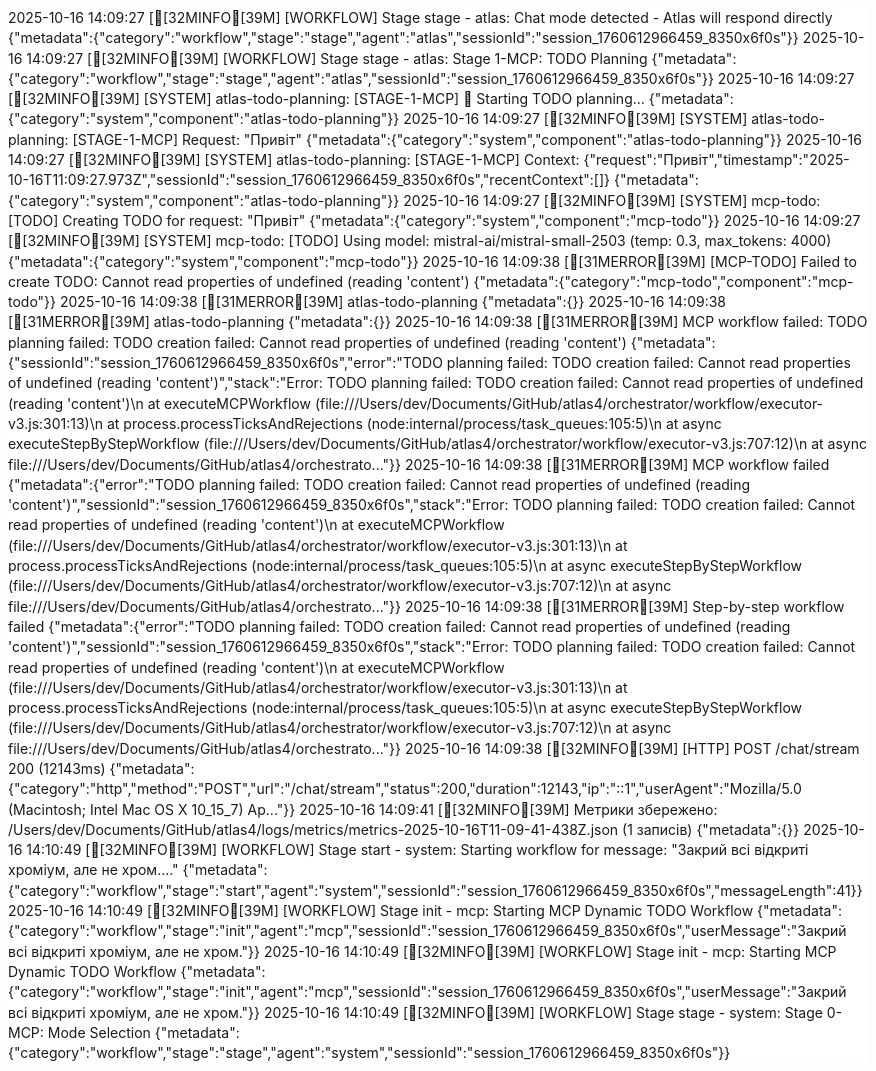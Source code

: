 2025-10-16 14:09:27 [[32MINFO[39M] [WORKFLOW] Stage stage - atlas: Chat mode detected - Atlas will respond directly {"metadata":{"category":"workflow","stage":"stage","agent":"atlas","sessionId":"session_1760612966459_8350x6f0s"}}
2025-10-16 14:09:27 [[32MINFO[39M] [WORKFLOW] Stage stage - atlas: Stage 1-MCP: TODO Planning {"metadata":{"category":"workflow","stage":"stage","agent":"atlas","sessionId":"session_1760612966459_8350x6f0s"}}
2025-10-16 14:09:27 [[32MINFO[39M] [SYSTEM] atlas-todo-planning: [STAGE-1-MCP] 🎯 Starting TODO planning... {"metadata":{"category":"system","component":"atlas-todo-planning"}}
2025-10-16 14:09:27 [[32MINFO[39M] [SYSTEM] atlas-todo-planning: [STAGE-1-MCP] Request: "Привіт" {"metadata":{"category":"system","component":"atlas-todo-planning"}}
2025-10-16 14:09:27 [[32MINFO[39M] [SYSTEM] atlas-todo-planning: [STAGE-1-MCP] Context: {"request":"Привіт","timestamp":"2025-10-16T11:09:27.973Z","sessionId":"session_1760612966459_8350x6f0s","recentContext":[]} {"metadata":{"category":"system","component":"atlas-todo-planning"}}
2025-10-16 14:09:27 [[32MINFO[39M] [SYSTEM] mcp-todo: [TODO] Creating TODO for request: "Привіт" {"metadata":{"category":"system","component":"mcp-todo"}}
2025-10-16 14:09:27 [[32MINFO[39M] [SYSTEM] mcp-todo: [TODO] Using model: mistral-ai/mistral-small-2503 (temp: 0.3, max_tokens: 4000) {"metadata":{"category":"system","component":"mcp-todo"}}
2025-10-16 14:09:38 [[31MERROR[39M] [MCP-TODO] Failed to create TODO: Cannot read properties of undefined (reading 'content') {"metadata":{"category":"mcp-todo","component":"mcp-todo"}}
2025-10-16 14:09:38 [[31MERROR[39M] atlas-todo-planning {"metadata":{}}
2025-10-16 14:09:38 [[31MERROR[39M] atlas-todo-planning {"metadata":{}}
2025-10-16 14:09:38 [[31MERROR[39M] MCP workflow failed: TODO planning failed: TODO creation failed: Cannot read properties of undefined (reading 'content') {"metadata":{"sessionId":"session_1760612966459_8350x6f0s","error":"TODO planning failed: TODO creation failed: Cannot read properties of undefined (reading 'content')","stack":"Error: TODO planning failed: TODO creation failed: Cannot read properties of undefined (reading 'content')\n    at executeMCPWorkflow (file:///Users/dev/Documents/GitHub/atlas4/orchestrator/workflow/executor-v3.js:301:13)\n    at process.processTicksAndRejections (node:internal/process/task_queues:105:5)\n    at async executeStepByStepWorkflow (file:///Users/dev/Documents/GitHub/atlas4/orchestrator/workflow/executor-v3.js:707:12)\n    at async file:///Users/dev/Documents/GitHub/atlas4/orchestrato..."}}
2025-10-16 14:09:38 [[31MERROR[39M] MCP workflow failed {"metadata":{"error":"TODO planning failed: TODO creation failed: Cannot read properties of undefined (reading 'content')","sessionId":"session_1760612966459_8350x6f0s","stack":"Error: TODO planning failed: TODO creation failed: Cannot read properties of undefined (reading 'content')\n    at executeMCPWorkflow (file:///Users/dev/Documents/GitHub/atlas4/orchestrator/workflow/executor-v3.js:301:13)\n    at process.processTicksAndRejections (node:internal/process/task_queues:105:5)\n    at async executeStepByStepWorkflow (file:///Users/dev/Documents/GitHub/atlas4/orchestrator/workflow/executor-v3.js:707:12)\n    at async file:///Users/dev/Documents/GitHub/atlas4/orchestrato..."}}
2025-10-16 14:09:38 [[31MERROR[39M] Step-by-step workflow failed {"metadata":{"error":"TODO planning failed: TODO creation failed: Cannot read properties of undefined (reading 'content')","sessionId":"session_1760612966459_8350x6f0s","stack":"Error: TODO planning failed: TODO creation failed: Cannot read properties of undefined (reading 'content')\n    at executeMCPWorkflow (file:///Users/dev/Documents/GitHub/atlas4/orchestrator/workflow/executor-v3.js:301:13)\n    at process.processTicksAndRejections (node:internal/process/task_queues:105:5)\n    at async executeStepByStepWorkflow (file:///Users/dev/Documents/GitHub/atlas4/orchestrator/workflow/executor-v3.js:707:12)\n    at async file:///Users/dev/Documents/GitHub/atlas4/orchestrato..."}}
2025-10-16 14:09:38 [[32MINFO[39M] [HTTP] POST /chat/stream 200 (12143ms) {"metadata":{"category":"http","method":"POST","url":"/chat/stream","status":200,"duration":12143,"ip":"::1","userAgent":"Mozilla/5.0 (Macintosh; Intel Mac OS X 10_15_7) Ap..."}}
2025-10-16 14:09:41 [[32MINFO[39M] Метрики збережено: /Users/dev/Documents/GitHub/atlas4/logs/metrics/metrics-2025-10-16T11-09-41-438Z.json (1 записів) {"metadata":{}}
2025-10-16 14:10:49 [[32MINFO[39M] [WORKFLOW] Stage start - system: Starting workflow for message: "Закрий всі відкриті хроміум, але не хром...." {"metadata":{"category":"workflow","stage":"start","agent":"system","sessionId":"session_1760612966459_8350x6f0s","messageLength":41}}
2025-10-16 14:10:49 [[32MINFO[39M] [WORKFLOW] Stage init - mcp: Starting MCP Dynamic TODO Workflow {"metadata":{"category":"workflow","stage":"init","agent":"mcp","sessionId":"session_1760612966459_8350x6f0s","userMessage":"Закрий всі відкриті хроміум, але не хром."}}
2025-10-16 14:10:49 [[32MINFO[39M] [WORKFLOW] Stage init - mcp: Starting MCP Dynamic TODO Workflow {"metadata":{"category":"workflow","stage":"init","agent":"mcp","sessionId":"session_1760612966459_8350x6f0s","userMessage":"Закрий всі відкриті хроміум, але не хром."}}
2025-10-16 14:10:49 [[32MINFO[39M] [WORKFLOW] Stage stage - system: Stage 0-MCP: Mode Selection {"metadata":{"category":"workflow","stage":"stage","agent":"system","sessionId":"session_1760612966459_8350x6f0s"}}